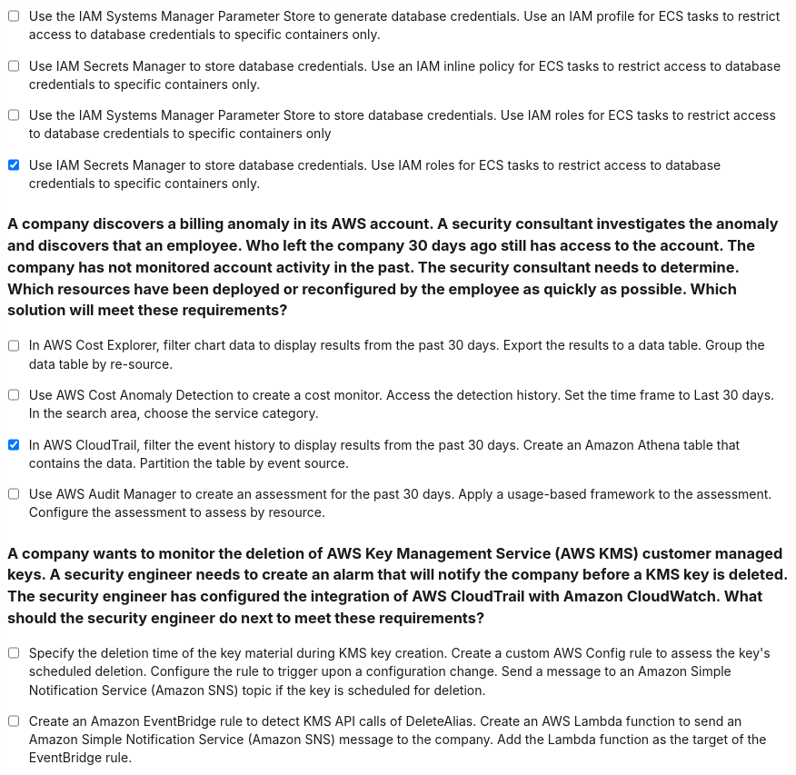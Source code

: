 

- [ ] Use the IAM Systems Manager Parameter Store to generate database credentials. Use an IAM profile for ECS tasks to restrict access to database credentials to specific containers only.

- [ ] Use IAM Secrets Manager to store database credentials. Use an IAM inline policy for ECS tasks to restrict access to database credentials to specific containers only.

- [ ] Use the IAM Systems Manager Parameter Store to store database credentials. Use IAM roles for ECS tasks to restrict access to database credentials to specific containers only

- [x] Use IAM Secrets Manager to store database credentials. Use IAM roles for ECS tasks to restrict access to database credentials to specific containers only.



### A company discovers a billing anomaly in its AWS account. A security consultant investigates the anomaly and discovers that an employee. Who left the company 30 days ago still has access to the account. The company has not monitored account activity in the past. The security consultant needs to determine. Which resources have been deployed or reconfigured by the employee as quickly as possible. Which solution will meet these requirements?



- [ ] In AWS Cost Explorer, filter chart data to display results from the past 30 days. Export the results to a data table. Group the data table by re-source.

- [ ] Use AWS Cost Anomaly Detection to create a cost monitor. Access the detection history. Set the time frame to Last 30 days. In the search area, choose the service category.

- [x] In AWS CloudTrail, filter the event history to display results from the past 30 days. Create an Amazon Athena table that contains the data. Partition the table by event source.

- [ ] Use AWS Audit Manager to create an assessment for the past 30 days. Apply a usage-based framework to the assessment. Configure the assessment to assess by resource.



### A company wants to monitor the deletion of AWS Key Management Service (AWS KMS) customer managed keys. A security engineer needs to create an alarm that will notify the company before a KMS key is deleted. The security engineer has configured the integration of AWS CloudTrail with Amazon CloudWatch. What should the security engineer do next to meet these requirements?



- [ ] Specify the deletion time of the key material during KMS key creation. Create a custom AWS Config rule to assess the key's scheduled deletion. Configure the rule to trigger upon a configuration change. Send a message to an Amazon Simple Notification Service (Amazon SNS) topic if the key is scheduled for deletion.

- [ ] Create an Amazon EventBridge rule to detect KMS API calls of DeleteAlias. Create an AWS Lambda function to send an Amazon Simple Notification Service (Amazon SNS) message to the company. Add the Lambda function as the target of the EventBridge rule.
